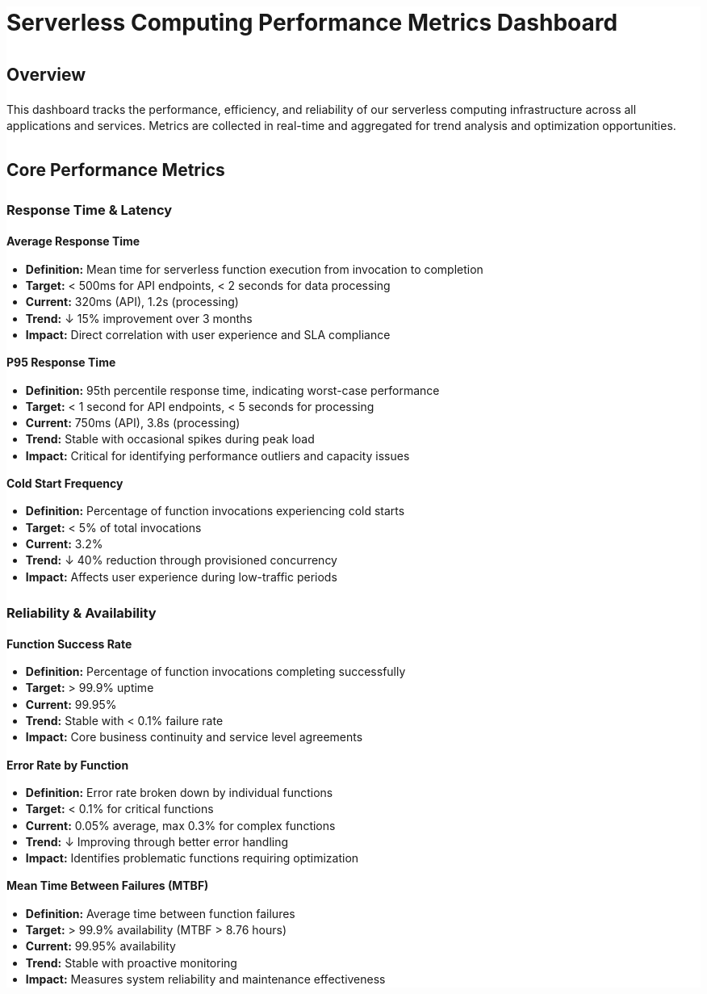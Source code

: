 # Serverless Computing Performance Metrics Dashboard

## Overview
This dashboard tracks the performance, efficiency, and reliability of our serverless computing infrastructure across all applications and services. Metrics are collected in real-time and aggregated for trend analysis and optimization opportunities.

## Core Performance Metrics

### Response Time & Latency
**Average Response Time**
- **Definition:** Mean time for serverless function execution from invocation to completion
- **Target:** < 500ms for API endpoints, < 2 seconds for data processing
- **Current:** 320ms (API), 1.2s (processing)
- **Trend:** ↓ 15% improvement over 3 months
- **Impact:** Direct correlation with user experience and SLA compliance

**P95 Response Time**
- **Definition:** 95th percentile response time, indicating worst-case performance
- **Target:** < 1 second for API endpoints, < 5 seconds for processing
- **Current:** 750ms (API), 3.8s (processing)
- **Trend:** Stable with occasional spikes during peak load
- **Impact:** Critical for identifying performance outliers and capacity issues

**Cold Start Frequency**
- **Definition:** Percentage of function invocations experiencing cold starts
- **Target:** < 5% of total invocations
- **Current:** 3.2%
- **Trend:** ↓ 40% reduction through provisioned concurrency
- **Impact:** Affects user experience during low-traffic periods

### Reliability & Availability
**Function Success Rate**
- **Definition:** Percentage of function invocations completing successfully
- **Target:** > 99.9% uptime
- **Current:** 99.95%
- **Trend:** Stable with < 0.1% failure rate
- **Impact:** Core business continuity and service level agreements

**Error Rate by Function**
- **Definition:** Error rate broken down by individual functions
- **Target:** < 0.1% for critical functions
- **Current:** 0.05% average, max 0.3% for complex functions
- **Trend:** ↓ Improving through better error handling
- **Impact:** Identifies problematic functions requiring optimization

**Mean Time Between Failures (MTBF)**
- **Definition:** Average time between function failures
- **Target:** > 99.9% availability (MTBF > 8.76 hours)
- **Current:** 99.95% availability
- **Trend:** Stable with proactive monitoring
- **Impact:** Measures system reliability and maintenance effectiveness
